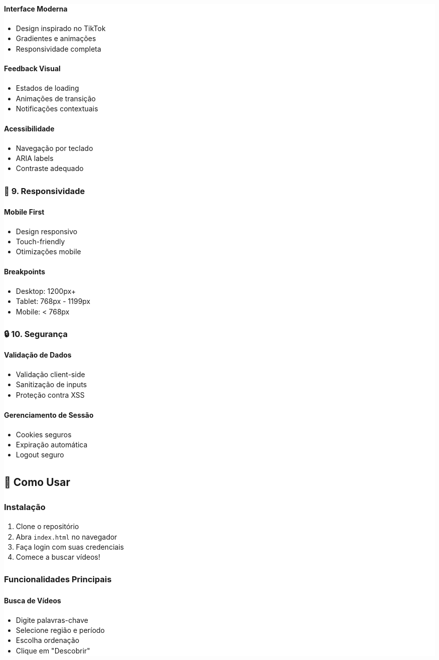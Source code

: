 #### **Interface Moderna**
- Design inspirado no TikTok
- Gradientes e animações
- Responsividade completa

#### **Feedback Visual**
- Estados de loading
- Animações de transição
- Notificações contextuais

#### **Acessibilidade**
- Navegação por teclado
- ARIA labels
- Contraste adequado

### 📱 **9. Responsividade**

#### **Mobile First**
- Design responsivo
- Touch-friendly
- Otimizações mobile

#### **Breakpoints**
- Desktop: 1200px+
- Tablet: 768px - 1199px
- Mobile: < 768px

### 🔒 **10. Segurança**

#### **Validação de Dados**
- Validação client-side
- Sanitização de inputs
- Proteção contra XSS

#### **Gerenciamento de Sessão**
- Cookies seguros
- Expiração automática
- Logout seguro

## 🚀 **Como Usar**

### **Instalação**
1. Clone o repositório
2. Abra `index.html` no navegador
3. Faça login com suas credenciais
4. Comece a buscar vídeos!

### **Funcionalidades Principais**

#### **Busca de Vídeos**
- Digite palavras-chave
- Selecione região e período
- Escolha ordenação
- Clique em "Descobrir"
